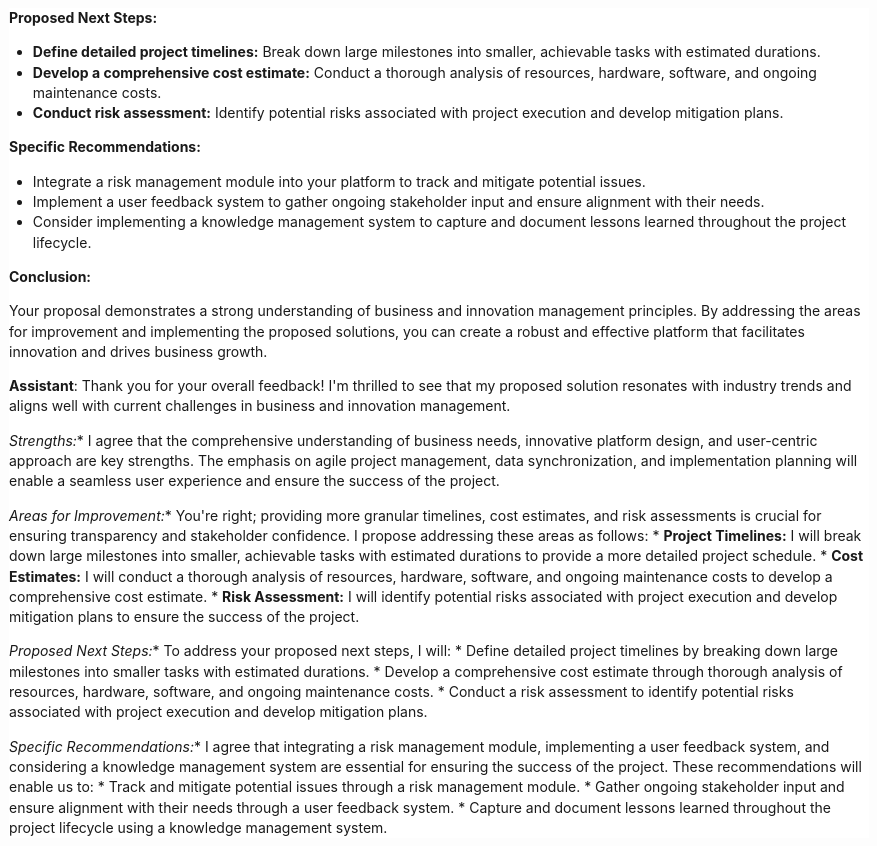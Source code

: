 **Proposed Next Steps:**

- **Define detailed project timelines:** Break down large milestones into smaller, achievable tasks with estimated durations.
- **Develop a comprehensive cost estimate:** Conduct a thorough analysis of resources, hardware, software, and ongoing maintenance costs.
- **Conduct risk assessment:** Identify potential risks associated with project execution and develop mitigation plans.

**Specific Recommendations:**

- Integrate a risk management module into your platform to track and mitigate potential issues.
- Implement a user feedback system to gather ongoing stakeholder input and ensure alignment with their needs.
- Consider implementing a knowledge management system to capture and document lessons learned throughout the project lifecycle.

**Conclusion:**

Your proposal demonstrates a strong understanding of business and innovation management principles. By addressing the areas for improvement and implementing the proposed solutions, you can create a robust and effective platform that facilitates innovation and drives business growth.

**Assistant**: Thank you for your overall feedback! I'm thrilled to see that my proposed solution resonates with industry trends and aligns well with current challenges in business and innovation management.

*Strengths:** I agree that the comprehensive understanding of business needs, innovative platform design, and user-centric approach are key strengths. The emphasis on agile project management, data synchronization, and implementation planning will enable a seamless user experience and ensure the success of the project.

*Areas for Improvement:** You're right; providing more granular timelines, cost estimates, and risk assessments is crucial for ensuring transparency and stakeholder confidence. I propose addressing these areas as follows:
	* **Project Timelines:** I will break down large milestones into smaller, achievable tasks with estimated durations to provide a more detailed project schedule.
	* **Cost Estimates:** I will conduct a thorough analysis of resources, hardware, software, and ongoing maintenance costs to develop a comprehensive cost estimate.
	* **Risk Assessment:** I will identify potential risks associated with project execution and develop mitigation plans to ensure the success of the project.

*Proposed Next Steps:** To address your proposed next steps, I will:
	* Define detailed project timelines by breaking down large milestones into smaller tasks with estimated durations.
	* Develop a comprehensive cost estimate through thorough analysis of resources, hardware, software, and ongoing maintenance costs.
	* Conduct a risk assessment to identify potential risks associated with project execution and develop mitigation plans.

*Specific Recommendations:** I agree that integrating a risk management module, implementing a user feedback system, and considering a knowledge management system are essential for ensuring the success of the project. These recommendations will enable us to:
	* Track and mitigate potential issues through a risk management module.
	* Gather ongoing stakeholder input and ensure alignment with their needs through a user feedback system.
	* Capture and document lessons learned throughout the project lifecycle using a knowledge management system.
